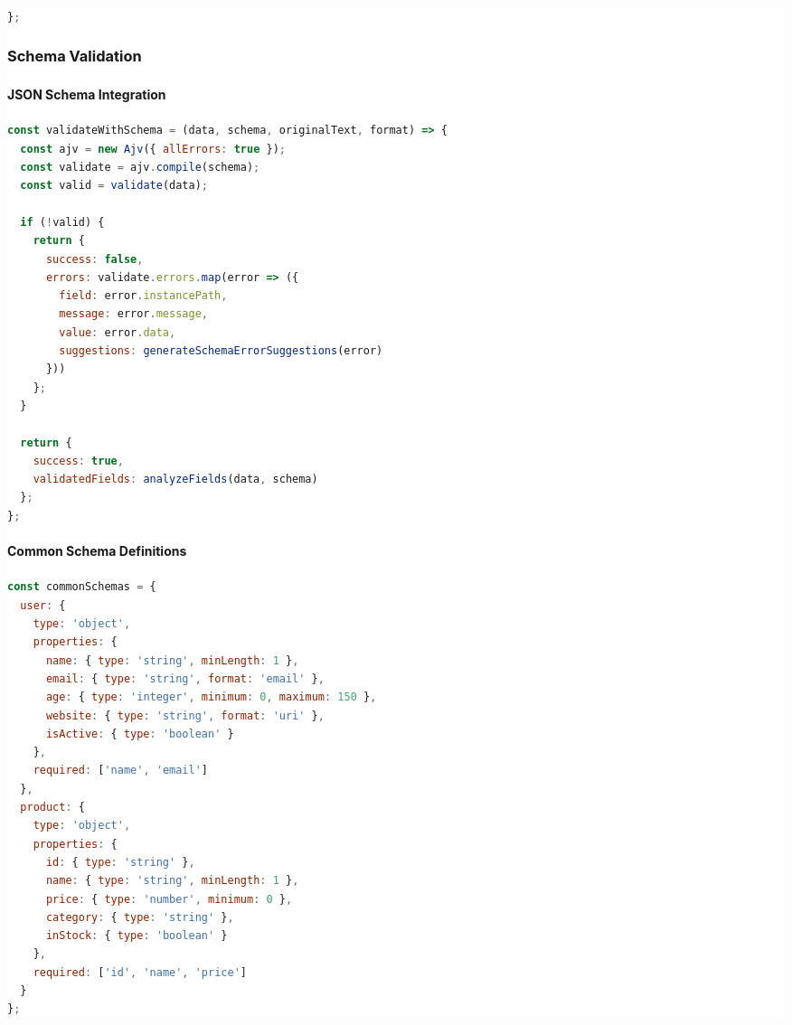 ```javascript
};
```

### Schema Validation

#### JSON Schema Integration
```javascript
const validateWithSchema = (data, schema, originalText, format) => {
  const ajv = new Ajv({ allErrors: true });
  const validate = ajv.compile(schema);
  const valid = validate(data);
  
  if (!valid) {
    return {
      success: false,
      errors: validate.errors.map(error => ({
        field: error.instancePath,
        message: error.message,
        value: error.data,
        suggestions: generateSchemaErrorSuggestions(error)
      }))
    };
  }
  
  return {
    success: true,
    validatedFields: analyzeFields(data, schema)
  };
};
```

#### Common Schema Definitions
```javascript
const commonSchemas = {
  user: {
    type: 'object',
    properties: {
      name: { type: 'string', minLength: 1 },
      email: { type: 'string', format: 'email' },
      age: { type: 'integer', minimum: 0, maximum: 150 },
      website: { type: 'string', format: 'uri' },
      isActive: { type: 'boolean' }
    },
    required: ['name', 'email']
  },
  product: {
    type: 'object',
    properties: {
      id: { type: 'string' },
      name: { type: 'string', minLength: 1 },
      price: { type: 'number', minimum: 0 },
      category: { type: 'string' },
      inStock: { type: 'boolean' }
    },
    required: ['id', 'name', 'price']
  }
};
```
